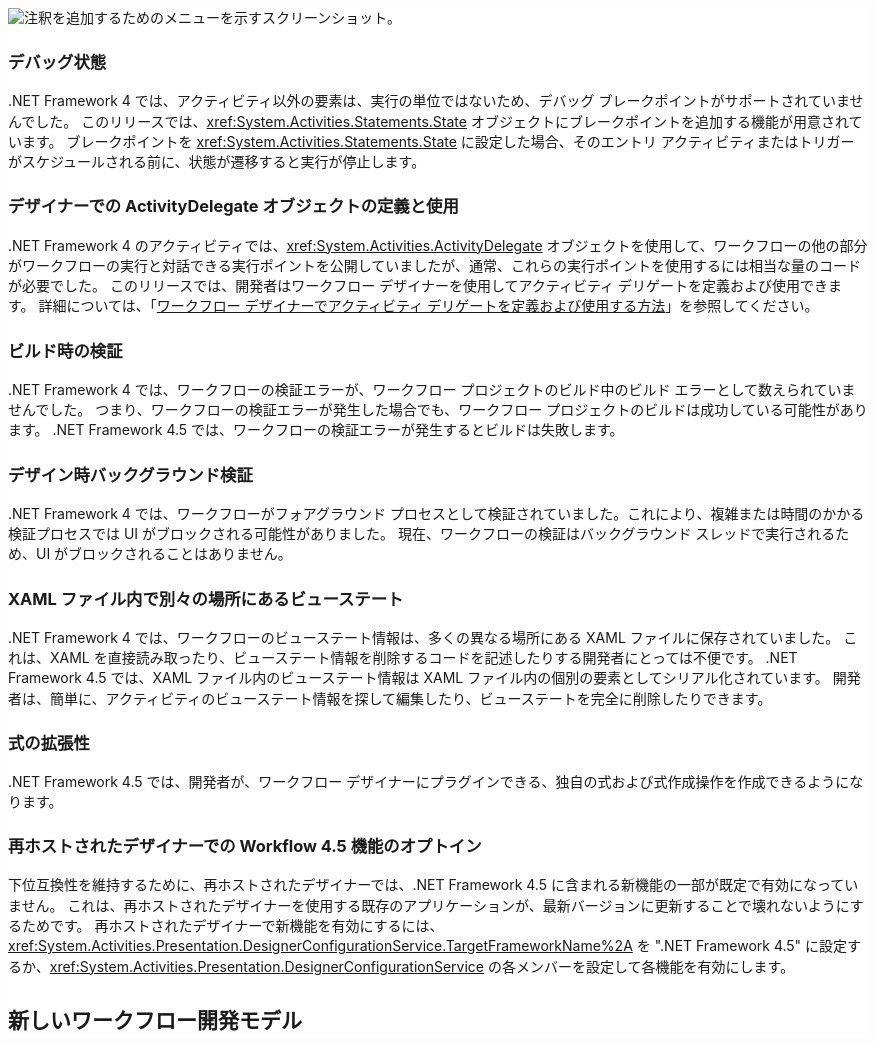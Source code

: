 ![注釈を追加するためのメニューを示すスクリーンショット。](./media/whats-new-in-wf-in-dotnet/designer-annotations-context-menu.png)

### <a name="debugging-states"></a>デバッグ状態

.NET Framework 4 では、アクティビティ以外の要素は、実行の単位ではないため、デバッグ ブレークポイントがサポートされていませんでした。 このリリースでは、<xref:System.Activities.Statements.State> オブジェクトにブレークポイントを追加する機能が用意されています。 ブレークポイントを <xref:System.Activities.Statements.State> に設定した場合、そのエントリ アクティビティまたはトリガーがスケジュールされる前に、状態が遷移すると実行が停止します。

### <a name="define-and-consume-activitydelegate-objects-in-the-designer"></a><a name="BKMK_ActivityDelegates"></a> デザイナーでの ActivityDelegate オブジェクトの定義と使用

.NET Framework 4 のアクティビティでは、<xref:System.Activities.ActivityDelegate> オブジェクトを使用して、ワークフローの他の部分がワークフローの実行と対話できる実行ポイントを公開していましたが、通常、これらの実行ポイントを使用するには相当な量のコードが必要でした。 このリリースでは、開発者はワークフロー デザイナーを使用してアクティビティ デリゲートを定義および使用できます。 詳細については、「[ワークフロー デザイナーでアクティビティ デリゲートを定義および使用する方法](/visualstudio/workflow-designer/how-to-define-and-consume-activity-delegates-in-the-workflow-designer)」を参照してください。

### <a name="build-time-validation"></a><a name="BKMK_BuildTimeValidation"></a> ビルド時の検証

.NET Framework 4 では、ワークフローの検証エラーが、ワークフロー プロジェクトのビルド中のビルド エラーとして数えられていませんでした。 つまり、ワークフローの検証エラーが発生した場合でも、ワークフロー プロジェクトのビルドは成功している可能性があります。 .NET Framework 4.5 では、ワークフローの検証エラーが発生するとビルドは失敗します。

### <a name="design-time-background-validation"></a><a name="BKMK_DesignTimeValidation"></a> デザイン時バックグラウンド検証

.NET Framework 4 では、ワークフローがフォアグラウンド プロセスとして検証されていました。これにより、複雑または時間のかかる検証プロセスでは UI がブロックされる可能性がありました。 現在、ワークフローの検証はバックグラウンド スレッドで実行されるため、UI がブロックされることはありません。

### <a name="view-state-located-in-a-separate-location-in-xaml-files"></a><a name="BKMK_ViewState"></a> XAML ファイル内で別々の場所にあるビューステート

.NET Framework 4 では、ワークフローのビューステート情報は、多くの異なる場所にある XAML ファイルに保存されていました。 これは、XAML を直接読み取ったり、ビューステート情報を削除するコードを記述したりする開発者にとっては不便です。 .NET Framework 4.5 では、XAML ファイル内のビューステート情報は XAML ファイル内の個別の要素としてシリアル化されています。 開発者は、簡単に、アクティビティのビューステート情報を探して編集したり、ビューステートを完全に削除したりできます。

### <a name="expression-extensibility"></a><a name="BKMK_ExpressionExtensibility"></a> 式の拡張性

.NET Framework 4.5 では、開発者が、ワークフロー デザイナーにプラグインできる、独自の式および式作成操作を作成できるようになります。

### <a name="opt-in-for-workflow-45-features-in-rehosted-designer"></a><a name="BKMK_BackwardCompatRehostedDesigner"></a> 再ホストされたデザイナーでの Workflow 4.5 機能のオプトイン

下位互換性を維持するために、再ホストされたデザイナーでは、.NET Framework 4.5 に含まれる新機能の一部が既定で有効になっていません。 これは、再ホストされたデザイナーを使用する既存のアプリケーションが、最新バージョンに更新することで壊れないようにするためです。 再ホストされたデザイナーで新機能を有効にするには、<xref:System.Activities.Presentation.DesignerConfigurationService.TargetFrameworkName%2A> を ".NET Framework 4.5" に設定するか、<xref:System.Activities.Presentation.DesignerConfigurationService> の各メンバーを設定して各機能を有効にします。

## <a name="new-workflow-development-models"></a><a name="BKMK_NewWFModels"></a> 新しいワークフロー開発モデル
